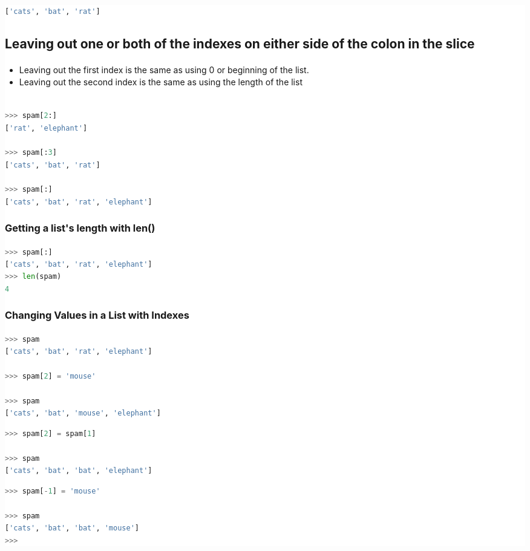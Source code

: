 ```py
['cats', 'bat', 'rat']

```


## Leaving out one or both of the indexes on either side of the colon in the slice

- Leaving out the first index is the same as using 0 or beginning of the list.
- Leaving out the second index is the same as using the length of the list

```py

>>> spam[2:]
['rat', 'elephant']

>>> spam[:3] 
['cats', 'bat', 'rat']

>>> spam[:]   
['cats', 'bat', 'rat', 'elephant']
```

### Getting a list's length with len()

```py
>>> spam[:]  
['cats', 'bat', 'rat', 'elephant']
>>> len(spam)
4
```

### Changing Values in a List with Indexes

```py
>>> spam      
['cats', 'bat', 'rat', 'elephant']

>>> spam[2] = 'mouse' 

>>> spam
['cats', 'bat', 'mouse', 'elephant']
```

```py
>>> spam[2] = spam[1] 

>>> spam
['cats', 'bat', 'bat', 'elephant']
```

```py
>>> spam[-1] = 'mouse' 

>>> spam
['cats', 'bat', 'bat', 'mouse']
>>>
```
